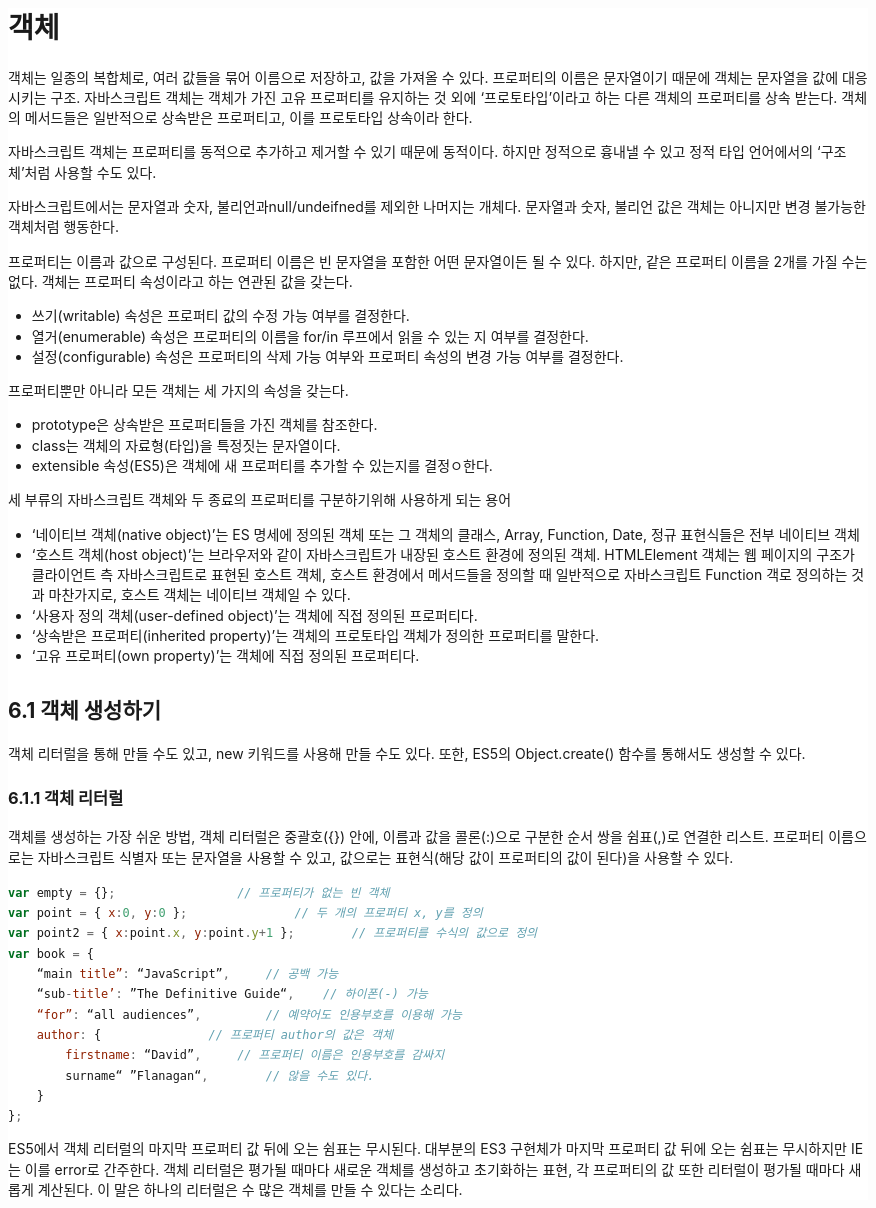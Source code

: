 # 객체
객체는 일종의 복합체로, 여러 값들을 묶어 이름으로 저장하고, 값을 가져올 수 있다.
프로퍼티의 이름은 문자열이기 때문에 객체는 문자열을 값에 대응시키는 구조. 자바스크립트 객체는 객체가 가진 고유 프로퍼티를 유지하는 것 외에 ‘프로토타입’이라고 하는 다른 객체의 프로퍼티를 상속 받는다. 객체의 메서드들은 일반적으로 상속받은 프로퍼티고, 이를 프로토타입 상속이라 한다.

자바스크립트 객체는 프로퍼티를 동적으로 추가하고 제거할 수 있기 때문에 동적이다. 하지만 정적으로 흉내낼 수 있고 정적 타입 언어에서의 ‘구조체’처럼 사용할 수도 있다.

자바스크립트에서는 문자열과 숫자, 불리언과null/undeifned를 제외한 나머지는 개체다. 문자열과 숫자, 불리언 값은 객체는 아니지만 변경 불가능한 객체처럼 행동한다.

프로퍼티는 이름과 값으로 구성된다. 프로퍼티 이름은 빈 문자열을 포함한 어떤 문자열이든 될 수 있다. 하지만, 같은 프로퍼티 이름을 2개를 가질 수는 없다. 객체는 프로퍼티 속성이라고 하는 연관된 값을 갖는다.
- 쓰기(writable) 속성은 프로퍼티 값의 수정 가능 여부를 결정한다.
- 열거(enumerable) 속성은 프로퍼티의 이름을 for/in 루프에서 읽을 수 있는 지 여부를 결정한다.
- 설정(configurable) 속성은 프로퍼티의 삭제 가능 여부와 프로퍼티 속성의 변경 가능 여부를 결정한다.

프로퍼티뿐만 아니라 모든 객체는 세 가지의 속성을 갖는다.
- prototype은 상속받은 프로퍼티들을 가진 객체를 참조한다.
- class는 객체의 자료형(타입)을 특정짓는 문자열이다.
- extensible 속성(ES5)은 객체에 새 프로퍼티를 추가할 수 있는지를 결정ㅇ한다.

세 부류의 자바스크립트 객체와 두 종료의 프로퍼티를 구분하기위해 사용하게 되는 용어
- ‘네이티브 객체(native object)’는 ES 명세에 정의된 객체 또는 그 객체의 클래스, Array, Function, Date, 정규 표현식들은 전부 네이티브 객체
- ‘호스트 객체(host object)’는 브라우저와 같이 자바스크립트가 내장된 호스트 환경에 정의된 객체. HTMLElement 객체는 웹 페이지의 구조가 클라이언트 측 자바스크립트로 표현된 호스트 객체, 호스트 환경에서 메서드들을 정의할 때 일반적으로 자바스크립트 Function 객로 정의하는 것과 마찬가지로, 호스트 객체는 네이티브 객체일 수 있다.
- ‘사용자 정의 객체(user-defined object)’는 객체에 직접 정의된 프로퍼티다.
- ‘상속받은 프로퍼티(inherited property)’는 객체의 프로토타입 객체가 정의한 프로퍼티를 말한다.
- ‘고유 프로퍼티(own property)’는 객체에 직접 정의된 프로퍼티다.

## 6.1 객체 생성하기
객체 리터럴을 통해 만들 수도 있고, new 키워드를 사용해 만들 수도 있다. 또한, ES5의 Object.create() 함수를 통해서도 생성할 수 있다.

### 6.1.1 객체 리터럴
객체를 생성하는 가장 쉬운 방법, 객체 리터럴은 중괄호({}) 안에, 이름과 값을 콜론(:)으로 구분한 순서 쌍을 쉼표(,)로 연결한 리스트. 프로퍼티 이름으로는 자바스크립트 식별자 또는 문자열을 사용할 수 있고, 값으로는 표현식(해당 값이 프로퍼티의 값이 된다)을 사용할 수 있다.
```javascript
var empty = {};					// 프로퍼티가 없는 빈 객체
var point = { x:0, y:0 };				// 두 개의 프로퍼티 x, y를 정의
var point2 = { x:point.x, y:point.y+1 };		// 프로퍼티를 수식의 값으로 정의
var book = {
	“main title”: “JavaScript”,		// 공백 가능
	“sub-title’: ”The Definitive Guide“,	// 하이폰(-) 가능
	“for”: “all audiences”,			// 예약어도 인용부호를 이용해 가능
	author: {				// 프로퍼티 author의 값은 객체
		firstname: “David”,		// 프로퍼티 이름은 인용부호를 감싸지
		surname“ ”Flanagan“,		// 않을 수도 있다.
	}
};
```
ES5에서 객체 리터럴의 마지막 프로퍼티 값 뒤에 오는 쉼표는 무시된다. 대부분의 ES3 구현체가 마지막 프로퍼티 값 뒤에 오는 쉼표는 무시하지만 IE는 이를 error로 간주한다.
객체 리터럴은 평가될 때마다 새로운 객체를 생성하고 초기화하는 표현, 각 프로퍼티의 값 또한 리터럴이 평가될 때마다 새롭게 계산된다. 이 말은 하나의 리터럴은 수 많은 객체를 만들 수 있다는 소리다.
